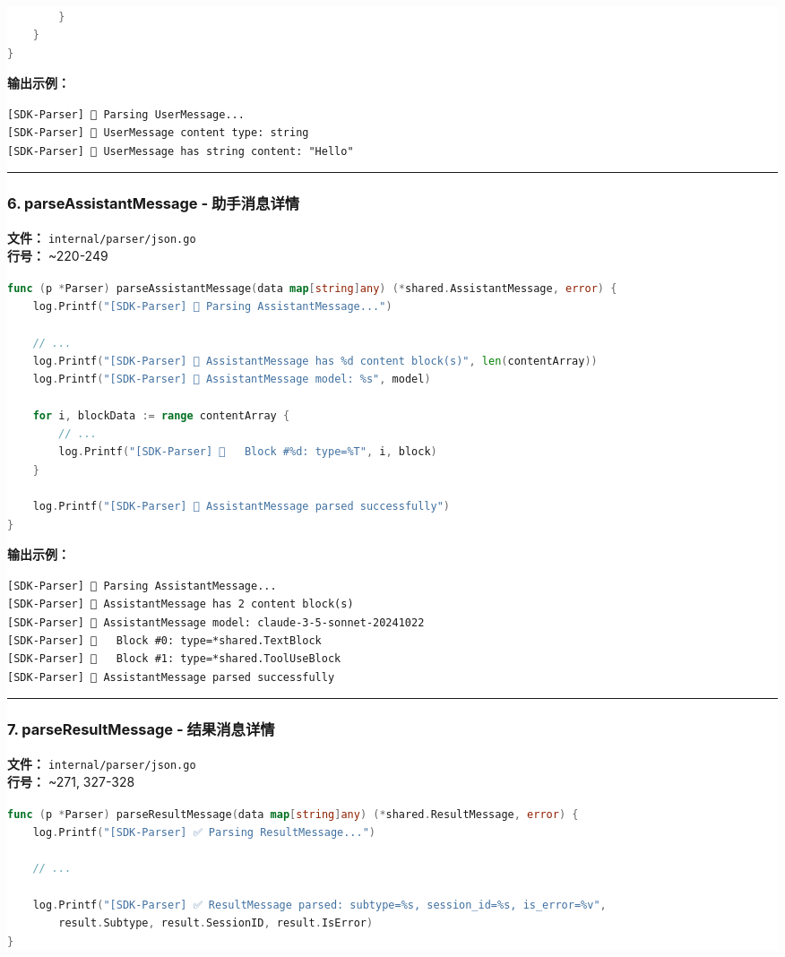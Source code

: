 ```go
        }
    }
}
```

**输出示例：**
```
[SDK-Parser] 👤 Parsing UserMessage...
[SDK-Parser] 👤 UserMessage content type: string
[SDK-Parser] 👤 UserMessage has string content: "Hello"
```

---

### 6. parseAssistantMessage - 助手消息详情
**文件：** `internal/parser/json.go`  
**行号：** ~220-249

```go
func (p *Parser) parseAssistantMessage(data map[string]any) (*shared.AssistantMessage, error) {
    log.Printf("[SDK-Parser] 🤖 Parsing AssistantMessage...")
    
    // ...
    log.Printf("[SDK-Parser] 🤖 AssistantMessage has %d content block(s)", len(contentArray))
    log.Printf("[SDK-Parser] 🤖 AssistantMessage model: %s", model)
    
    for i, blockData := range contentArray {
        // ...
        log.Printf("[SDK-Parser] 🤖   Block #%d: type=%T", i, block)
    }
    
    log.Printf("[SDK-Parser] 🤖 AssistantMessage parsed successfully")
}
```

**输出示例：**
```
[SDK-Parser] 🤖 Parsing AssistantMessage...
[SDK-Parser] 🤖 AssistantMessage has 2 content block(s)
[SDK-Parser] 🤖 AssistantMessage model: claude-3-5-sonnet-20241022
[SDK-Parser] 🤖   Block #0: type=*shared.TextBlock
[SDK-Parser] 🤖   Block #1: type=*shared.ToolUseBlock
[SDK-Parser] 🤖 AssistantMessage parsed successfully
```

---

### 7. parseResultMessage - 结果消息详情
**文件：** `internal/parser/json.go`  
**行号：** ~271, 327-328

```go
func (p *Parser) parseResultMessage(data map[string]any) (*shared.ResultMessage, error) {
    log.Printf("[SDK-Parser] ✅ Parsing ResultMessage...")
    
    // ...
    
    log.Printf("[SDK-Parser] ✅ ResultMessage parsed: subtype=%s, session_id=%s, is_error=%v", 
        result.Subtype, result.SessionID, result.IsError)
}
```
